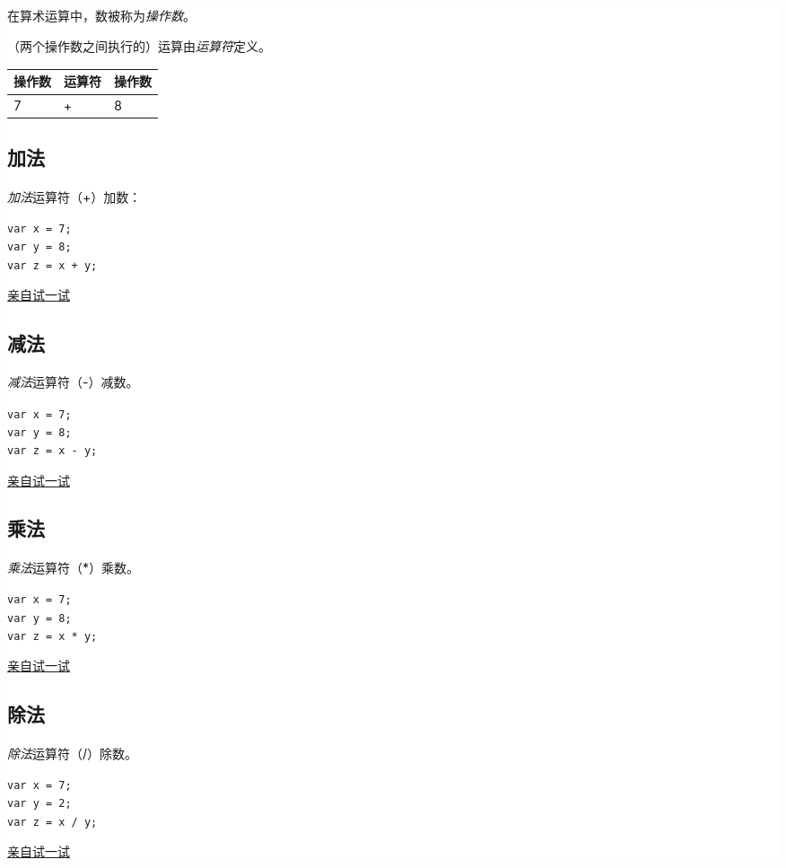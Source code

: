 在算术运算中，数被称为*操作数*。

（两个操作数之间执行的）运算由*运算符*定义。

| 操作数 | 运算符 | 操作数 |
| :----- | :----- | :----- |
| 7      | +      | 8      |

## 加法

*加法*运算符（+）加数：

```
var x = 7;
var y = 8;
var z = x + y; 
```

[亲自试一试](https://www.w3school.com.cn/tiy/t.asp?f=js_operator_addition)

## 减法

*减法*运算符（-）减数。

```
var x = 7;
var y = 8;
var z = x - y; 
```

[亲自试一试](https://www.w3school.com.cn/tiy/t.asp?f=js_operator_subtraction)

## 乘法

*乘法*运算符（*）乘数。

```
var x = 7;
var y = 8;
var z = x * y; 
```

[亲自试一试](https://www.w3school.com.cn/tiy/t.asp?f=js_operator_multiplication)

## 除法

*除法*运算符（/）除数。

```
var x = 7;
var y = 2;
var z = x / y; 
```

[亲自试一试](https://www.w3school.com.cn/tiy/t.asp?f=js_operator_division)
